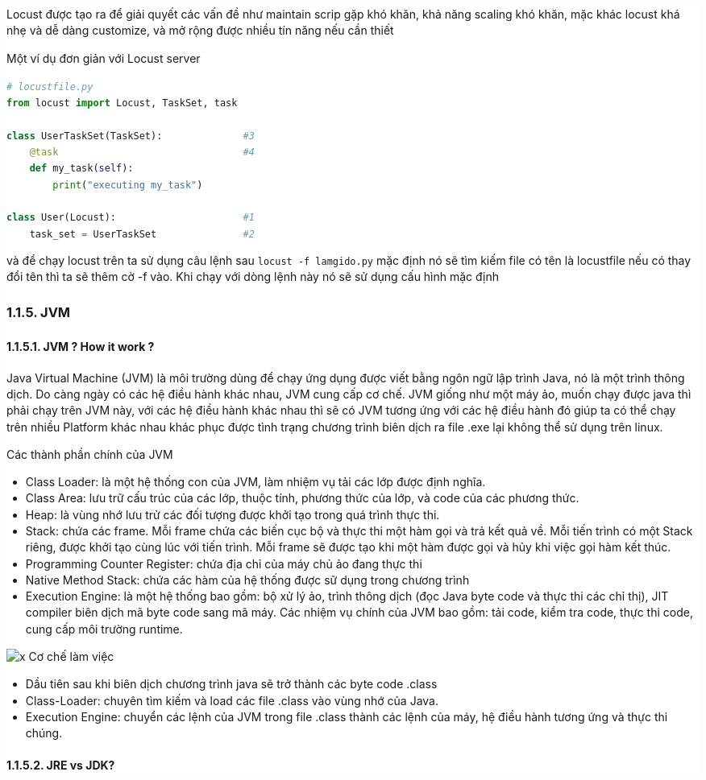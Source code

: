 Locust được tạo ra để giải quyết các vấn đề như maintain scrip gặp khó khăn, khả năng scaling khó khăn, mặc khác locust khá nhẹ và dễ dàng customize, và mở rộng được nhiều tín năng nếu cần thiết

Một ví dụ đơn giản với Locust server
```python
# locustfile.py
from locust import Locust, TaskSet, task

class UserTaskSet(TaskSet):              #3
    @task                                #4
    def my_task(self):
        print("executing my_task")

class User(Locust):                      #1
    task_set = UserTaskSet               #2 
```

và để chạy locust trên ta sử dụng câu lệnh sau
`locust -f lamgido.py` mặc định nó sẽ tìm kiếm file có tên là locustfile nếu có thay đổi tên thì ta sẽ thêm cờ -f vào. Khi chạy với dòng lệnh này nó sẽ sử dụng cấu hình mặc định

### 1.1.5. JVM

#### 1.1.5.1. JVM ? How it work ?

Java Virtual Machine (JVM) là môi trường dùng để chạy ứng dụng được viết bằng ngôn ngữ lập trình Java, nó là một trình thông dịch. Do càng ngày có các hệ điều hành khác nhau, JVM cung cấp cơ chế. JVM giống như một máy ảo, muốn chạy được java thì phải chạy trên JVM này, với các hệ điều hành khác nhau thì sẽ có JVM tương ứng với các hệ điều hành đó giúp ta có thể chạy trên nhiều Platform khác nhau khác phục được tình trạng chương trình biên dịch ra file .exe lại không thể sử dụng trên linux.

Các thành phần chính của JVM
- Class Loader: là một hệ thống con của JVM, làm nhiệm vụ tải các lớp được định nghĩa.
- Class Area: lưu trữ cấu trúc của các lớp, thuộc tính, phương thức của lớp, và code của các phương thức.
- Heap: là vùng nhớ lưu trử các đối tượng được khởi tạo trong quá trình thực thi.
- Stack: chứa các frame. Mỗi frame chứa các biến cục bộ và thực thi một hàm gọi và trả kết quả về. Mỗi tiến trình có một Stack riêng, được khởi tạo cùng lúc với tiến trình. Mỗi frame sẽ được tạo khi một hàm được gọi và hủy khi việc gọi hàm kết thúc.
- Programming Counter Register: chứa địa chỉ của máy chủ ảo đang thực thi
- Native Method Stack: chứa các hàm của hệ thống được sữ dụng trong chương trình
- Execution Engine: là một hệ thống bao gồm: bộ xử lý ảo, trình thông dịch (đọc Java byte code và thực thi các chỉ thị), JIT compiler biên dịch mã byte code sang mã máy. Các nhiệm vụ chính của JVM bao gồm: tải code, kiểm tra code, thực thi code, cung cấp môi trường runtime.

![x]( https://viblo.asia/uploads/03cc91ac-abf2-40db-896e-035692c253ac.png)
Cơ chế làm việc
- Dầu tiên sau khi biên dịch chương trình java sẽ trở thành các byte code .class
- Class-Loader: chuyên tìm kiếm và load các file .class vào vùng nhớ của Java.
- Execution Engine: chuyển các lệnh của JVM trong file .class thành các lệnh của máy, hệ điều hành tương ứng và thực thi chúng.

#### 1.1.5.2. JRE vs JDK?
